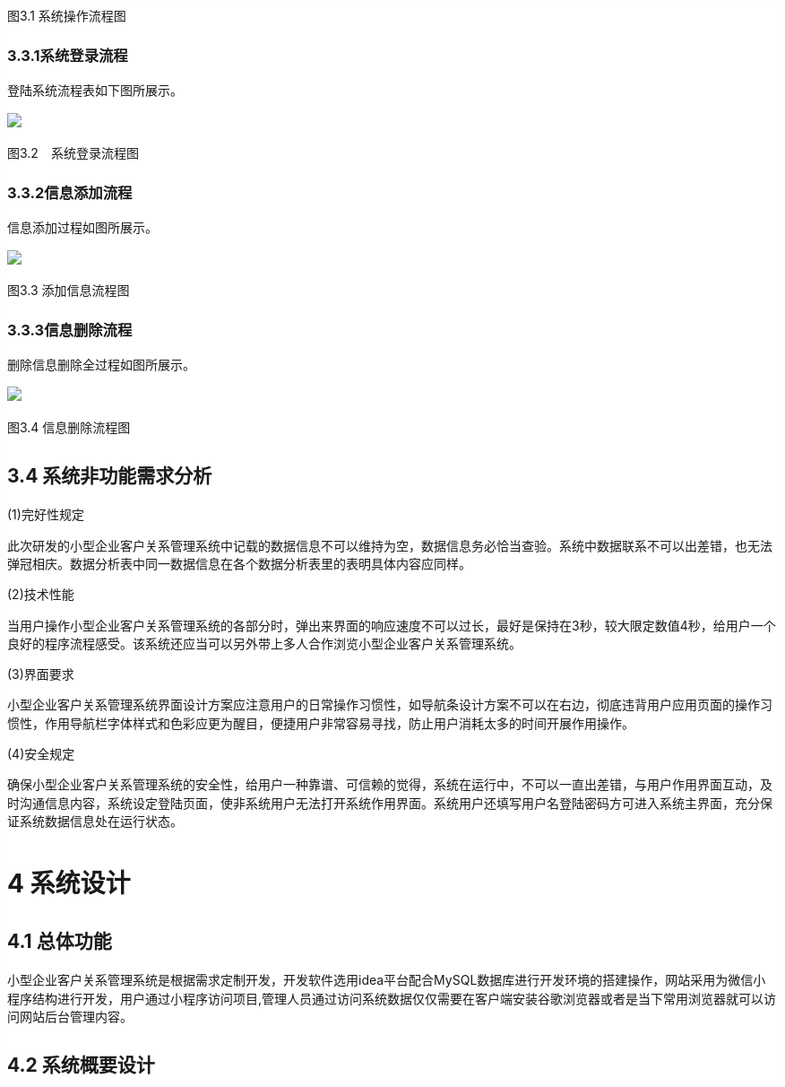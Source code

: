图3.1 系统操作流程图

### **3.3.1系统登录流程**

登陆系统流程表如下图所展示。

![](media/image2.wmf)

图3.2　系统登录流程图

### **3.3.2信息添加流程**

信息添加过程如图所展示。

![](media/image3.wmf)

图3.3 添加信息流程图

### **3.3.3信息删除流程**

删除信息删除全过程如图所展示。

![](media/image4.wmf)

图3.4 信息删除流程图

## **3.4 系统非功能需求分析**

(1)完好性规定

此次研发的小型企业客户关系管理系统中记载的数据信息不可以维持为空，数据信息务必恰当查验。系统中数据联系不可以出差错，也无法弹冠相庆。数据分析表中同一数据信息在各个数据分析表里的表明具体内容应同样。

(2)技术性能

当用户操作小型企业客户关系管理系统的各部分时，弹出来界面的响应速度不可以过长，最好是保持在3秒，较大限定数值4秒，给用户一个良好的程序流程感受。该系统还应当可以另外带上多人合作浏览小型企业客户关系管理系统。

(3)界面要求

小型企业客户关系管理系统界面设计方案应注意用户的日常操作习惯性，如导航条设计方案不可以在右边，彻底违背用户应用页面的操作习惯性，作用导航栏字体样式和色彩应更为醒目，便捷用户非常容易寻找，防止用户消耗太多的时间开展作用操作。

(4)安全规定

确保小型企业客户关系管理系统的安全性，给用户一种靠谱、可信赖的觉得，系统在运行中，不可以一直出差错，与用户作用界面互动，及时沟通信息内容，系统设定登陆页面，使非系统用户无法打开系统作用界面。系统用户还填写用户名登陆密码方可进入系统主界面，充分保证系统数据信息处在运行状态。

# 4 系统设计

## 4.1 总体功能

小型企业客户关系管理系统是根据需求定制开发，开发软件选用idea平台配合MySQL数据库进行开发环境的搭建操作，网站采用为微信小程序结构进行开发，用户通过小程序访问项目,管理人员通过访问系统数据仅仅需要在客户端安装谷歌浏览器或者是当下常用浏览器就可以访问网站后台管理内容。

## 4.2 系统概要设计
